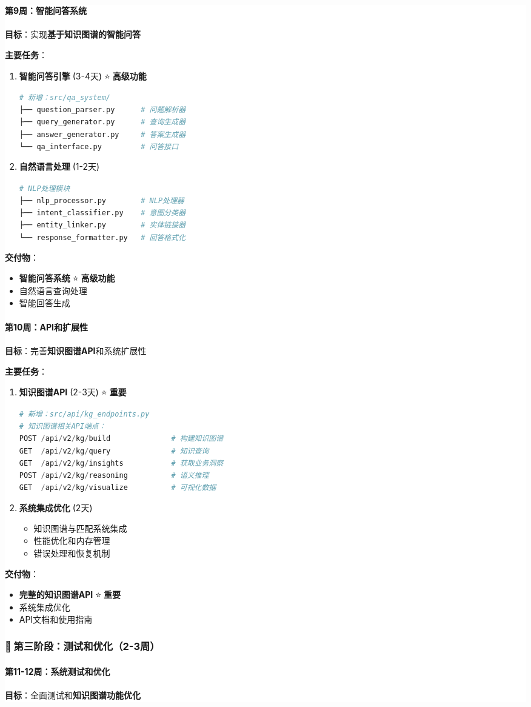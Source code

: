 #### 第9周：智能问答系统
**目标**：实现**基于知识图谱的智能问答**

**主要任务**：
1. **智能问答引擎** (3-4天) ⭐ **高级功能**
   ```python
   # 新增：src/qa_system/
   ├── question_parser.py      # 问题解析器
   ├── query_generator.py      # 查询生成器
   ├── answer_generator.py     # 答案生成器
   └── qa_interface.py         # 问答接口
   ```

2. **自然语言处理** (1-2天)
   ```python
   # NLP处理模块
   ├── nlp_processor.py        # NLP处理器
   ├── intent_classifier.py    # 意图分类器
   ├── entity_linker.py        # 实体链接器
   └── response_formatter.py   # 回答格式化
   ```

**交付物**：
- **智能问答系统** ⭐ **高级功能**
- 自然语言查询处理
- 智能回答生成

#### 第10周：API和扩展性
**目标**：完善**知识图谱API**和系统扩展性

**主要任务**：
1. **知识图谱API** (2-3天) ⭐ **重要**
   ```python
   # 新增：src/api/kg_endpoints.py
   # 知识图谱相关API端点：
   POST /api/v2/kg/build              # 构建知识图谱
   GET  /api/v2/kg/query              # 知识查询
   GET  /api/v2/kg/insights           # 获取业务洞察
   POST /api/v2/kg/reasoning          # 语义推理
   GET  /api/v2/kg/visualize          # 可视化数据
   ```

2. **系统集成优化** (2天)
   - 知识图谱与匹配系统集成
   - 性能优化和内存管理
   - 错误处理和恢复机制

**交付物**：
- **完整的知识图谱API** ⭐ **重要**
- 系统集成优化
- API文档和使用指南

### 🎯 第三阶段：测试和优化（2-3周）

#### 第11-12周：系统测试和优化
**目标**：全面测试和**知识图谱功能优化**
